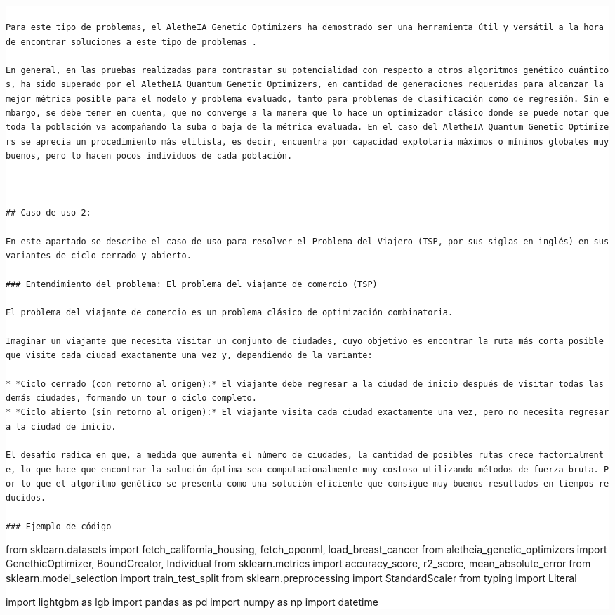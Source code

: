 ```

Para este tipo de problemas, el AletheIA Genetic Optimizers ha demostrado ser una herramienta útil y versátil a la hora de encontrar soluciones a este tipo de problemas .

En general, en las pruebas realizadas para contrastar su potencialidad con respecto a otros algoritmos genético cuánticos, ha sido superado por el AletheIA Quantum Genetic Optimizers, en cantidad de generaciones requeridas para alcanzar la mejor métrica posible para el modelo y problema evaluado, tanto para problemas de clasificación como de regresión. Sin embargo, se debe tener en cuenta, que no converge a la manera que lo hace un optimizador clásico donde se puede notar que toda la población va acompañando la suba o baja de la métrica evaluada. En el caso del AletheIA Quantum Genetic Optimizers se aprecia un procedimiento más elitista, es decir, encuentra por capacidad explotaria máximos o mínimos globales muy buenos, pero lo hacen pocos individuos de cada población.

--------------------------------------------

## Caso de uso 2: 

En este apartado se describe el caso de uso para resolver el Problema del Viajero (TSP, por sus siglas en inglés) en sus variantes de ciclo cerrado y abierto.

### Entendimiento del problema: El problema del viajante de comercio (TSP)

El problema del viajante de comercio es un problema clásico de optimización combinatoria. 

Imaginar un viajante que necesita visitar un conjunto de ciudades, cuyo objetivo es encontrar la ruta más corta posible que visite cada ciudad exactamente una vez y, dependiendo de la variante:

* *Ciclo cerrado (con retorno al origen):* El viajante debe regresar a la ciudad de inicio después de visitar todas las demás ciudades, formando un tour o ciclo completo.
* *Ciclo abierto (sin retorno al origen):* El viajante visita cada ciudad exactamente una vez, pero no necesita regresar a la ciudad de inicio.

El desafío radica en que, a medida que aumenta el número de ciudades, la cantidad de posibles rutas crece factorialmente, lo que hace que encontrar la solución óptima sea computacionalmente muy costoso utilizando métodos de fuerza bruta. Por lo que el algoritmo genético se presenta como una solución eficiente que consigue muy buenos resultados en tiempos reducidos. 

### Ejemplo de código

```
from sklearn.datasets import fetch_california_housing, fetch_openml, load_breast_cancer
from aletheia_genetic_optimizers import GenethicOptimizer, BoundCreator, Individual
from sklearn.metrics import accuracy_score, r2_score, mean_absolute_error
from sklearn.model_selection import train_test_split
from sklearn.preprocessing import StandardScaler
from typing import Literal

import lightgbm as lgb
import pandas as pd
import numpy as np
import datetime
